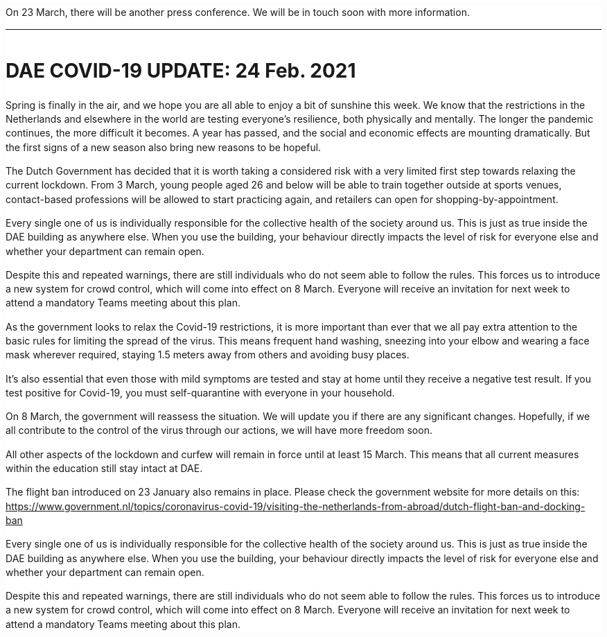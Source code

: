 On 23 March, there will be another press conference.
We will be in touch soon with more information.

---

# DAE COVID-19 UPDATE: 24 Feb. 2021

Spring is finally in the air, and we hope you are all able to enjoy a bit of sunshine this week. We know that the restrictions in the Netherlands and elsewhere in the world are testing everyone’s resilience, both physically and mentally. The longer the pandemic continues, the more difficult it becomes. A year has passed, and the social and economic effects are mounting dramatically. But the first signs of a new season also bring new reasons to be hopeful.
 
The Dutch Government has decided that it is worth taking a considered risk with a very limited first step towards relaxing the current lockdown. From 3 March, young people aged 26 and below will be able to train together outside at sports venues, contact-based professions will be allowed to start practicing again, and retailers can open for shopping-by-appointment.

Every single one of us is individually responsible for the collective health of the society around us. This is just as true inside the DAE building as anywhere else. When you use the building, your behaviour directly impacts the level of risk for everyone else and whether your department can remain open.
 
Despite this and repeated warnings, there are still individuals who do not seem able to follow the rules. This forces us to introduce a new system for crowd control, which will come into effect on 8 March. Everyone will receive an invitation for next week to attend a mandatory Teams meeting about this plan. 
 
As the government looks to relax the Covid-19 restrictions, it is more important than ever that we all pay extra attention to the basic rules for limiting the spread of the virus. This means frequent hand washing, sneezing into your elbow and wearing a face mask wherever required, staying 1.5 meters away from others and avoiding busy places.
 
It’s also essential that even those with mild symptoms are tested and stay at home until they receive a negative test result. If you test positive for Covid-19, you must self-quarantine with everyone in your household. 
 
On 8 March, the government will reassess the situation. We will update you if there are any significant changes. Hopefully, if we all contribute to the control of the virus through our actions, we will have more freedom soon.
 
All other aspects of the lockdown and curfew will remain in force until at least 15 March. This means that all current measures within the education still stay intact at DAE.

The flight ban introduced on 23 January also remains in place. Please check the government website for more details on this: <https://www.government.nl/topics/coronavirus-covid-19/visiting-the-netherlands-from-abroad/dutch-flight-ban-and-docking-ban>

Every single one of us is individually responsible for the collective health of the society around us. This is just as true inside the DAE building as anywhere else. When you use the building, your behaviour directly impacts the level of risk for everyone else and whether your department can remain open.
 
Despite this and repeated warnings, there are still individuals who do not seem able to follow the rules. This forces us to introduce a new system for crowd control, which will come into effect on 8 March. Everyone will receive an invitation for next week to attend a mandatory Teams meeting about this plan. 
 